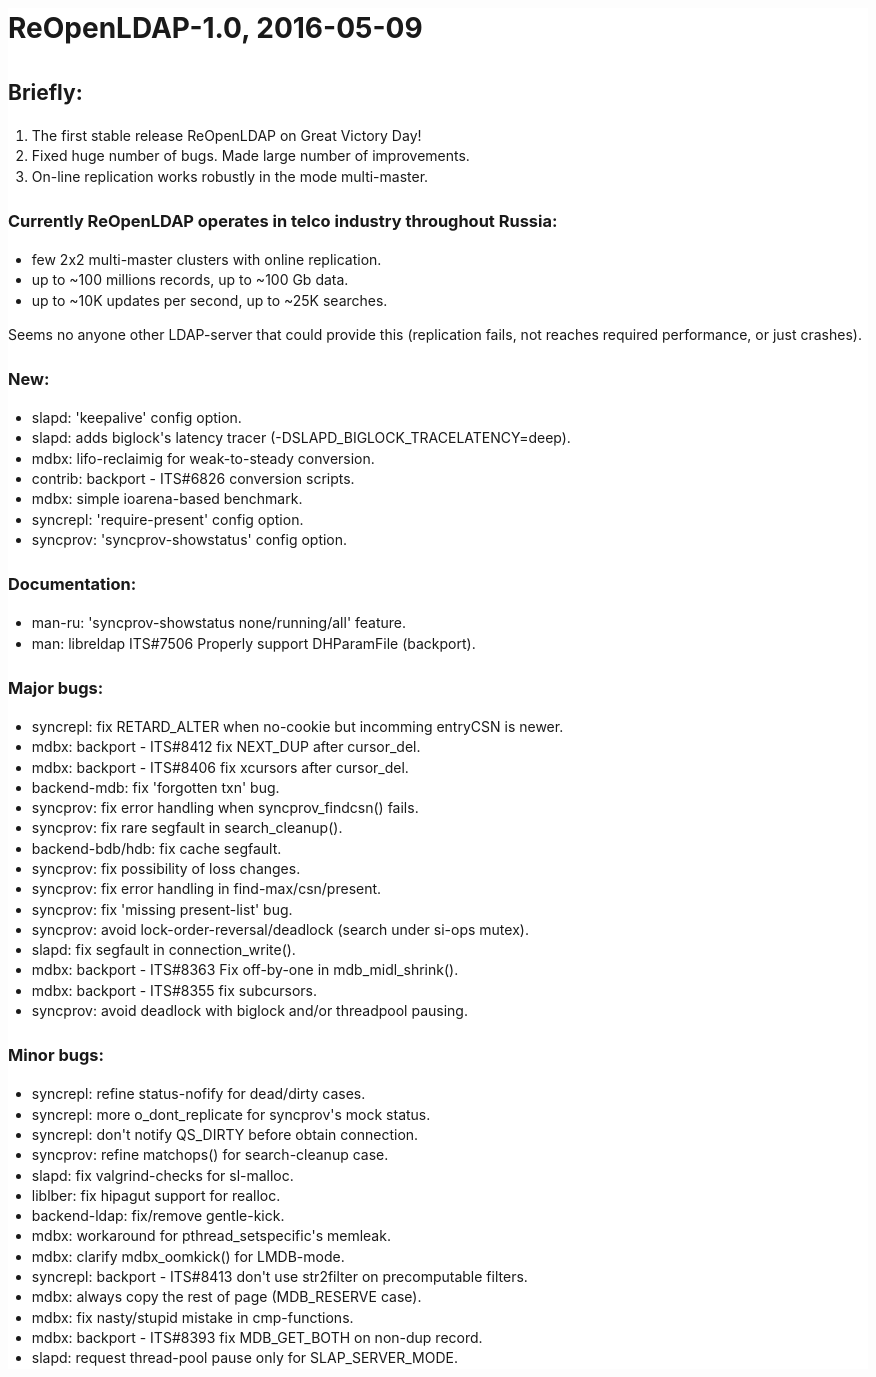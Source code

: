 ReOpenLDAP-1.0, 2016-05-09
==========================

## Briefly:
 1. The first stable release ReOpenLDAP on Great Victory Day!
 2. Fixed huge number of bugs. Made large number of improvements.
 3. On-line replication works robustly in the mode multi-master.

### Currently ReOpenLDAP operates in telco industry throughout Russia:
 * few 2x2 multi-master clusters with online replication.
 * up to ~100 millions records, up to ~100 Gb data.
 * up to ~10K updates per second, up to ~25K searches.

Seems no anyone other LDAP-server that could provide this (replication fails,
not reaches required performance, or just crashes).

### New:
 * slapd: 'keepalive' config option.
 * slapd: adds biglock's latency tracer (-DSLAPD_BIGLOCK_TRACELATENCY=deep).
 * mdbx: lifo-reclaimig for weak-to-steady conversion.
 * contrib: backport - ITS#6826 conversion scripts.
 * mdbx: simple ioarena-based benchmark.
 * syncrepl: 'require-present' config option.
 * syncprov: 'syncprov-showstatus' config option.

### Documentation:
 * man-ru: 'syncprov-showstatus none/running/all' feature.
 * man: libreldap ITS#7506 Properly support DHParamFile (backport).

### Major bugs:
 * syncrepl: fix RETARD_ALTER when no-cookie but incomming entryCSN is newer.
 * mdbx: backport - ITS#8412 fix NEXT_DUP after cursor_del.
 * mdbx: backport - ITS#8406 fix xcursors after cursor_del.
 * backend-mdb: fix 'forgotten txn' bug.
 * syncprov: fix error handling when syncprov_findcsn() fails.
 * syncprov: fix rare segfault in search_cleanup().
 * backend-bdb/hdb: fix cache segfault.
 * syncprov: fix possibility of loss changes.
 * syncprov: fix error handling in find-max/csn/present.
 * syncprov: fix 'missing present-list' bug.
 * syncprov: avoid lock-order-reversal/deadlock (search under si-ops mutex).
 * slapd: fix segfault in connection_write().
 * mdbx: backport - ITS#8363 Fix off-by-one in mdb_midl_shrink().
 * mdbx: backport - ITS#8355 fix subcursors.
 * syncprov: avoid deadlock with biglock and/or threadpool pausing.

### Minor bugs:
 * syncrepl: refine status-nofify for dead/dirty cases.
 * syncrepl: more o_dont_replicate for syncprov's mock status.
 * syncrepl: don't notify QS_DIRTY before obtain connection.
 * syncprov: refine matchops() for search-cleanup case.
 * slapd: fix valgrind-checks for sl-malloc.
 * liblber: fix hipagut support for realloc.
 * backend-ldap: fix/remove gentle-kick.
 * mdbx: workaround for pthread_setspecific's memleak.
 * mdbx: clarify mdbx_oomkick() for LMDB-mode.
 * syncrepl: backport - ITS#8413 don't use str2filter on precomputable filters.
 * mdbx: always copy the rest of page (MDB_RESERVE case).
 * mdbx: fix nasty/stupid mistake in cmp-functions.
 * mdbx: backport - ITS#8393 fix MDB_GET_BOTH on non-dup record.
 * slapd: request thread-pool pause only for SLAP_SERVER_MODE.